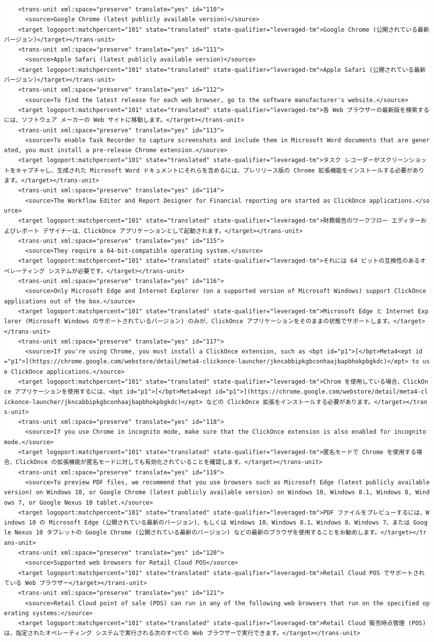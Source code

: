         <trans-unit xml:space="preserve" translate="yes" id="110">
          <source>Google Chrome (latest publicly available version)</source>
        <target logoport:matchpercent="101" state="translated" state-qualifier="leveraged-tm">Google Chrome (公開されている最新バージョン)</target></trans-unit>
        <trans-unit xml:space="preserve" translate="yes" id="111">
          <source>Apple Safari (latest publicly available version)</source>
        <target logoport:matchpercent="101" state="translated" state-qualifier="leveraged-tm">Apple Safari (公開されている最新バージョン)</target></trans-unit>
        <trans-unit xml:space="preserve" translate="yes" id="112">
          <source>To find the latest release for each web browser, go to the software manufacturer's website.</source>
        <target logoport:matchpercent="101" state="translated" state-qualifier="leveraged-tm">各 Web ブラウザーの最新版を検索するには、ソフトウェア メーカーの Web サイトに移動します。</target></trans-unit>
        <trans-unit xml:space="preserve" translate="yes" id="113">
          <source>To enable Task Recorder to capture screenshots and include them in Microsoft Word documents that are generated, you must install a pre-release Chrome extension.</source>
        <target logoport:matchpercent="101" state="translated" state-qualifier="leveraged-tm">タスク レコーダーがスクリーンショットをキャプチャし、生成された Microsoft Word ドキュメントにそれらを含めるには、プレリリース版の Chrome 拡張機能をインストールする必要があります。</target></trans-unit>
        <trans-unit xml:space="preserve" translate="yes" id="114">
          <source>The Workflow Editor and Report Designer for Financial reporting are started as ClickOnce applications.</source>
        <target logoport:matchpercent="101" state="translated" state-qualifier="leveraged-tm">財務報告のワークフロー エディターおよびレポート デザイナーは、ClickOnce アプリケーションとして起動されます。</target></trans-unit>
        <trans-unit xml:space="preserve" translate="yes" id="115">
          <source>They require a 64-bit-compatible operating system.</source>
        <target logoport:matchpercent="101" state="translated" state-qualifier="leveraged-tm">それには 64 ビットの互換性のあるオペレーティング システムが必要です。</target></trans-unit>
        <trans-unit xml:space="preserve" translate="yes" id="116">
          <source>Only Microsoft Edge and Internet Explorer (on a supported version of Microsoft Windows) support ClickOnce applications out of the box.</source>
        <target logoport:matchpercent="101" state="translated" state-qualifier="leveraged-tm">Microsoft Edge と Internet Explorer (Microsoft Windows のサポートされているバージョン) のみが、ClickOnce アプリケーションをそのままの状態でサポートします。</target></trans-unit>
        <trans-unit xml:space="preserve" translate="yes" id="117">
          <source>If you're using Chrome, you must install a ClickOnce extension, such as <bpt id="p1">[</bpt>Meta4<ept id="p1">](https://chrome.google.com/webstore/detail/meta4-clickonce-launcher/jkncabbipkgbconhaajbapbhokpbgkdc)</ept> to use ClickOnce applications.</source>
        <target logoport:matchpercent="101" state="translated" state-qualifier="leveraged-tm">Chrom を使用している場合、ClickOnce アプリケーションを使用するには、<bpt id="p1">[</bpt>Meta4<ept id="p1">](https://chrome.google.com/webstore/detail/meta4-clickonce-launcher/jkncabbipkgbconhaajbapbhokpbgkdc)</ept> などの ClickOnce 拡張をインストールする必要があります。</target></trans-unit>
        <trans-unit xml:space="preserve" translate="yes" id="118">
          <source>If you use Chrome in incognito mode, make sure that the ClickOnce extension is also enabled for incognito mode.</source>
        <target logoport:matchpercent="101" state="translated" state-qualifier="leveraged-tm">匿名モードで Chrome を使用する場合、ClickOnce の拡張機能が匿名モードに対しても有効化されていることを確認します。</target></trans-unit>
        <trans-unit xml:space="preserve" translate="yes" id="119">
          <source>To preview PDF files, we recommend that you use browsers such as Microsoft Edge (latest publicly available version) on Windows 10, or Google Chrome (latest publicly available version) on Windows 10, Windows 8.1, Windows 8, Windows 7, or Google Nexus 10 tablet.</source>
        <target logoport:matchpercent="101" state="translated" state-qualifier="leveraged-tm">PDF ファイルをプレビューするには、Windows 10 の Microsoft Edge (公開されている最新のバージョン)、もしくは Windows 10、Windows 8.1、Windows 8、Windows 7、または Google Nexus 10 タブレットの Google Chrome (公開されている最新のバージョン) などの最新のブラウザを使用することをお勧めします。</target></trans-unit>
        <trans-unit xml:space="preserve" translate="yes" id="120">
          <source>Supported web browsers for Retail Cloud POS</source>
        <target logoport:matchpercent="101" state="translated" state-qualifier="leveraged-tm">Retail Cloud POS でサポートされている Web ブラウザー</target></trans-unit>
        <trans-unit xml:space="preserve" translate="yes" id="121">
          <source>Retail Cloud point of sale (POS) can run in any of the following web browsers that run on the specified operating systems:</source>
        <target logoport:matchpercent="101" state="translated" state-qualifier="leveraged-tm">Retail Cloud 販売時点管理 (POS) は、指定されたオペレーティング システムで実行される次のすべての Web ブラウザーで実行できます。</target></trans-unit>